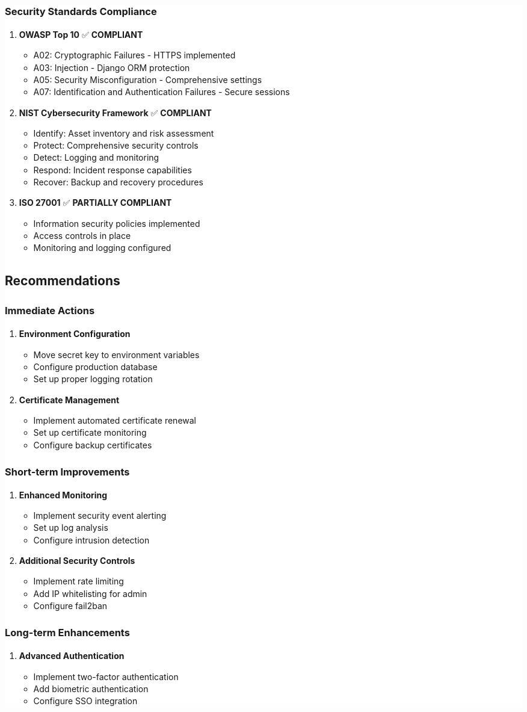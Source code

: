 ### Security Standards Compliance

1. **OWASP Top 10** ✅ **COMPLIANT**

   - A02: Cryptographic Failures - HTTPS implemented
   - A03: Injection - Django ORM protection
   - A05: Security Misconfiguration - Comprehensive settings
   - A07: Identification and Authentication Failures - Secure sessions

2. **NIST Cybersecurity Framework** ✅ **COMPLIANT**

   - Identify: Asset inventory and risk assessment
   - Protect: Comprehensive security controls
   - Detect: Logging and monitoring
   - Respond: Incident response capabilities
   - Recover: Backup and recovery procedures

3. **ISO 27001** ✅ **PARTIALLY COMPLIANT**
   - Information security policies implemented
   - Access controls in place
   - Monitoring and logging configured

## Recommendations

### Immediate Actions

1. **Environment Configuration**

   - Move secret key to environment variables
   - Configure production database
   - Set up proper logging rotation

2. **Certificate Management**
   - Implement automated certificate renewal
   - Set up certificate monitoring
   - Configure backup certificates

### Short-term Improvements

1. **Enhanced Monitoring**

   - Implement security event alerting
   - Set up log analysis
   - Configure intrusion detection

2. **Additional Security Controls**
   - Implement rate limiting
   - Add IP whitelisting for admin
   - Configure fail2ban

### Long-term Enhancements

1. **Advanced Authentication**

   - Implement two-factor authentication
   - Add biometric authentication
   - Configure SSO integration
